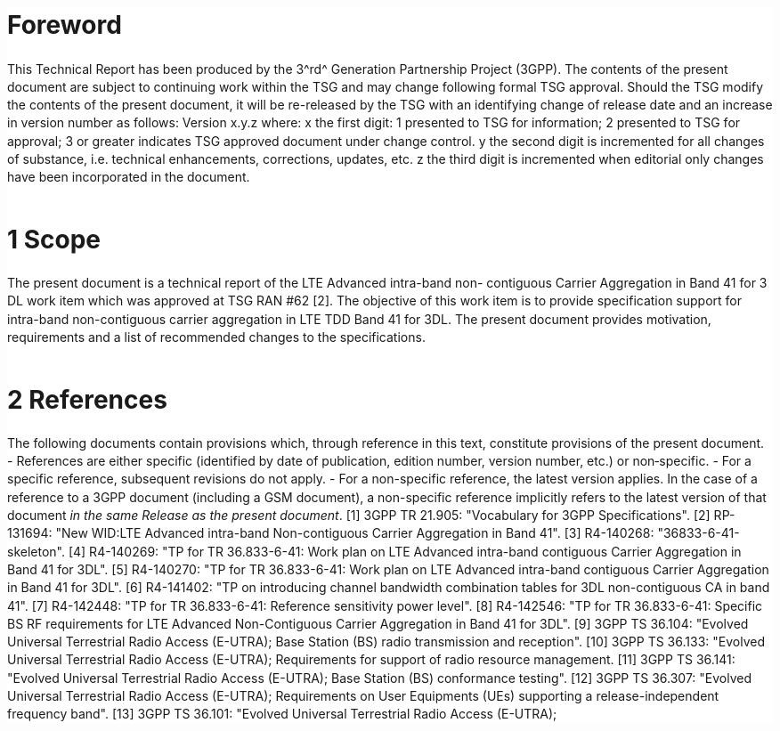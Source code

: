 # Foreword
This Technical Report has been produced by the 3^rd^ Generation Partnership
Project (3GPP).
The contents of the present document are subject to continuing work within the
TSG and may change following formal TSG approval. Should the TSG modify the
contents of the present document, it will be re-released by the TSG with an
identifying change of release date and an increase in version number as
follows:
Version x.y.z
where:
x the first digit:
1 presented to TSG for information;
2 presented to TSG for approval;
3 or greater indicates TSG approved document under change control.
y the second digit is incremented for all changes of substance, i.e. technical
enhancements, corrections, updates, etc.
z the third digit is incremented when editorial only changes have been
incorporated in the document.
# 1 Scope
The present document is a technical report of the LTE Advanced intra-band non-
contiguous Carrier Aggregation in Band 41 for 3 DL work item which was
approved at TSG RAN #62 [2]. The objective of this work item is to provide
specification support for intra-band non-contiguous carrier aggregation in LTE
TDD Band 41 for 3DL.
The present document provides motivation, requirements and a list of
recommended changes to the specifications.
# 2 References
The following documents contain provisions which, through reference in this
text, constitute provisions of the present document.
\- References are either specific (identified by date of publication, edition
number, version number, etc.) or non‑specific.
\- For a specific reference, subsequent revisions do not apply.
\- For a non-specific reference, the latest version applies. In the case of a
reference to a 3GPP document (including a GSM document), a non-specific
reference implicitly refers to the latest version of that document _in the
same Release as the present document_.
[1] 3GPP TR 21.905: \"Vocabulary for 3GPP Specifications\".
[2] RP-131694: \"New WID:LTE Advanced intra-band Non-contiguous Carrier
Aggregation in Band 41".
[3] R4-140268: \"36833-6-41-skeleton\".
[4] R4-140269: \"TP for TR 36.833-6-41: Work plan on LTE Advanced intra-band
contiguous Carrier Aggregation in Band 41 for 3DL\".
[5] R4-140270: \"TP for TR 36.833-6-41: Work plan on LTE Advanced intra-band
contiguous Carrier Aggregation in Band 41 for 3DL\".
[6] R4-141402: \"TP on introducing channel bandwidth combination tables for
3DL non-contiguous CA in band 41\".
[7] R4-142448: \"TP for TR 36.833-6-41: Reference sensitivity power level\".
[8] R4-142546: \"TP for TR 36.833-6-41: Specific BS RF requirements for LTE
Advanced Non-Contiguous Carrier Aggregation in Band 41 for 3DL\".
[9] 3GPP TS 36.104: \"Evolved Universal Terrestrial Radio Access (E-UTRA);
Base Station (BS) radio transmission and reception\".
[10] 3GPP TS 36.133: \"Evolved Universal Terrestrial Radio Access (E-UTRA);
Requirements for support of radio resource management.
[11] 3GPP TS 36.141: \"Evolved Universal Terrestrial Radio Access (E-UTRA);
Base Station (BS) conformance testing\".
[12] 3GPP TS 36.307: \"Evolved Universal Terrestrial Radio Access (E-UTRA);
Requirements on User Equipments (UEs) supporting a release-independent
frequency band\".
[13] 3GPP TS 36.101: \"Evolved Universal Terrestrial Radio Access (E-UTRA);
